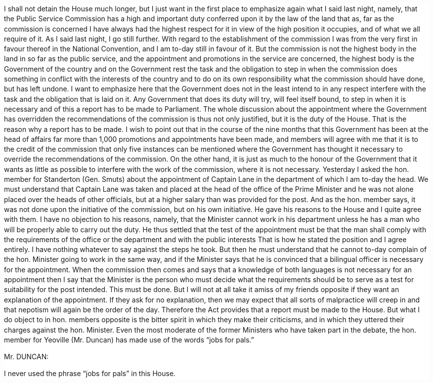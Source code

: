 <p>I shall not detain the House much longer, but I just want in the first place to emphasize again what I said last night, namely, that the Public Service Commission has a high and important duty conferred upon it by the law of the land that as, far as the commission is concerned I have always had the highest respect for it in view of the high position it occupies, and of what we all require of it. As I said last night, I go still further. With regard to the establishment of the commission I was from the very first in favour thereof in the National Convention, and I am to-day still in favour of it. But the commission is not the highest body in the land in so far as the public service, and the appointment and promotions in the service are concerned, the highest body is the Government of the country and on the Government rest the task and the obligation to step in when the commission does something in conflict with the interests of the country and to do on its own responsibility what the commission should have done, but has left undone. I want to emphasize here that the Government does not in the least intend to in any respect interfere with the task and the obligation that is laid on it. Any Government that does its duty will try, will feel itself bound, to step in when it is necessary and of this a report has to be made to Parliament. The whole discussion about the appointment where the Government has overridden the recommendations of the commission is thus not only justified, but it is the duty of the House. That is the reason why a report has to be made. I wish to point out that in the course of the nine months that this Government has been at the head of affairs far more than 1,000 promotions and appointments have been made, and members will agree with me that it is to the credit of the commission that only five instances can be mentioned where the Government has thought it necessary to override the <span class="col_1133-1134" refersTo="page_0647"/>recommendations of the commission. On the other hand, it is just as much to the honour of the Government that it wants as little as possible to interfere with the work of the commission, where it is not necessary. Yesterday I asked the hon. member for Standerton (Gen. Smuts) about the appointment of Captain Lane in the department of which I am to-day the head. We must understand that Captain Lane was taken and placed at the head of the office of the Prime Minister and he was not alone placed over the heads of other officials, but at a higher salary than was provided for the post. And as the hon. member says, it was not done upon the initiative of the commission, but on his own initiative. He gave his reasons to the House and I quite agree with them. I have no objection to his reasons, namely, that the Minister cannot work in his department unless he has a man who will be properly able to carry out the duty. He thus settled that the test of the appointment must be that the man shall comply with the requirements of the office or the department and with the public interests That is how he stated the position and I agree entirely. I have nothing whatever to say against the steps he took. But then he must understand that he cannot to-day complain of the hon. Minister going to work in the same way, and if the Minister says that he is convinced that a bilingual officer is necessary for the appointment. When the commission then comes and says that a knowledge of both languages is not necessary for an appointment then I say that the Minister is the person who must decide what the requirements should be to serve as a test for suitability for the post intended. This must be done. But I will not at all take it amiss of my friends opposite if they want an explanation of the appointment. If they ask for no explanation, then we may expect that all sorts of malpractice will creep in and that nepotism will again be the order of the day. Therefore the Act provides that a report must be made to the House. But what I do object to in hon. members opposite is the bitter spirit in which they make their criticisms, and in which they uttered their charges against the hon. Minister. Even the most moderate of the former Ministers who have taken part in the debate, the hon. member for Yeoville (Mr. Duncan) has made use of the words &#x201C;jobs for pals.&#x201D;</p>

</speech>

<speech by="#duncan">

<from>Mr. <person refersTo="hansard_za">DUNCAN</person>:</from>

<p>I never used the phrase &#x201C;jobs for pals&#x201D; in this House.</p>
